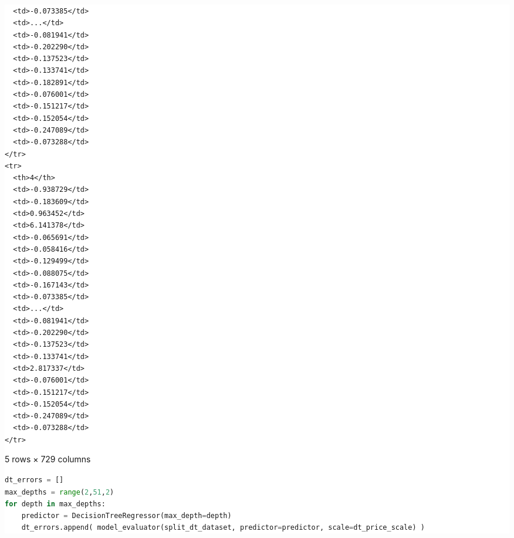       <td>-0.073385</td>
      <td>...</td>
      <td>-0.081941</td>
      <td>-0.202290</td>
      <td>-0.137523</td>
      <td>-0.133741</td>
      <td>-0.182891</td>
      <td>-0.076001</td>
      <td>-0.151217</td>
      <td>-0.152054</td>
      <td>-0.247089</td>
      <td>-0.073288</td>
    </tr>
    <tr>
      <th>4</th>
      <td>-0.938729</td>
      <td>-0.183609</td>
      <td>0.963452</td>
      <td>6.141378</td>
      <td>-0.065691</td>
      <td>-0.058416</td>
      <td>-0.129499</td>
      <td>-0.088075</td>
      <td>-0.167143</td>
      <td>-0.073385</td>
      <td>...</td>
      <td>-0.081941</td>
      <td>-0.202290</td>
      <td>-0.137523</td>
      <td>-0.133741</td>
      <td>2.817337</td>
      <td>-0.076001</td>
      <td>-0.151217</td>
      <td>-0.152054</td>
      <td>-0.247089</td>
      <td>-0.073288</td>
    </tr>
  </tbody>
</table>
<p>5 rows × 729 columns</p>
</div>




```python
dt_errors = []
max_depths = range(2,51,2)
for depth in max_depths:
    predictor = DecisionTreeRegressor(max_depth=depth)
    dt_errors.append( model_evaluator(split_dt_dataset, predictor=predictor, scale=dt_price_scale) )
```
